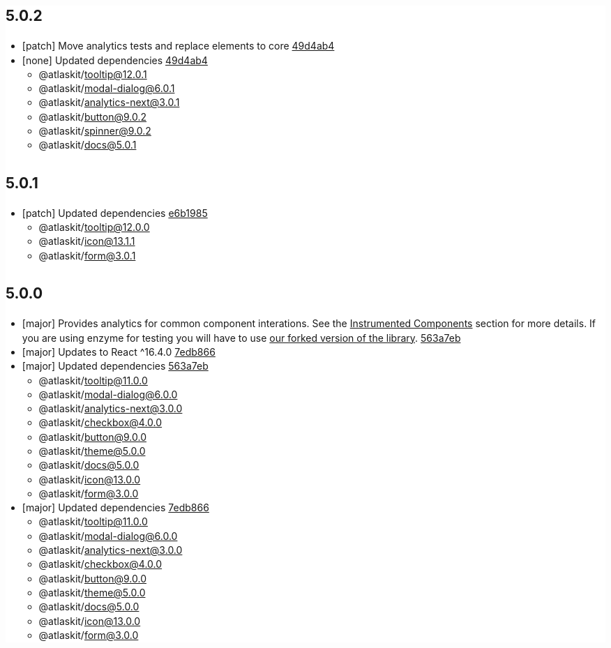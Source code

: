 ## 5.0.2

- [patch] Move analytics tests and replace elements to core [49d4ab4](https://bitbucket.org/atlassian/atlaskit-mk-2/commits/49d4ab4)
- [none] Updated dependencies [49d4ab4](https://bitbucket.org/atlassian/atlaskit-mk-2/commits/49d4ab4)
  - @atlaskit/tooltip@12.0.1
  - @atlaskit/modal-dialog@6.0.1
  - @atlaskit/analytics-next@3.0.1
  - @atlaskit/button@9.0.2
  - @atlaskit/spinner@9.0.2
  - @atlaskit/docs@5.0.1

## 5.0.1

- [patch] Updated dependencies [e6b1985](https://bitbucket.org/atlassian/atlaskit-mk-2/commits/e6b1985)
  - @atlaskit/tooltip@12.0.0
  - @atlaskit/icon@13.1.1
  - @atlaskit/form@3.0.1

## 5.0.0

- [major] Provides analytics for common component interations. See the [Instrumented Components](https://atlaskit.atlassian.com/packages/core/analytics-next) section for more details. If you are using enzyme for testing you will have to use [our forked version of the library](https://atlaskit.atlassian.com/docs/guides/testing#we-use-a-forked-version-of-enzyme). [563a7eb](https://bitbucket.org/atlassian/atlaskit-mk-2/commits/563a7eb)
- [major] Updates to React ^16.4.0 [7edb866](https://bitbucket.org/atlassian/atlaskit-mk-2/commits/7edb866)
- [major] Updated dependencies [563a7eb](https://bitbucket.org/atlassian/atlaskit-mk-2/commits/563a7eb)
  - @atlaskit/tooltip@11.0.0
  - @atlaskit/modal-dialog@6.0.0
  - @atlaskit/analytics-next@3.0.0
  - @atlaskit/checkbox@4.0.0
  - @atlaskit/button@9.0.0
  - @atlaskit/theme@5.0.0
  - @atlaskit/docs@5.0.0
  - @atlaskit/icon@13.0.0
  - @atlaskit/form@3.0.0
- [major] Updated dependencies [7edb866](https://bitbucket.org/atlassian/atlaskit-mk-2/commits/7edb866)
  - @atlaskit/tooltip@11.0.0
  - @atlaskit/modal-dialog@6.0.0
  - @atlaskit/analytics-next@3.0.0
  - @atlaskit/checkbox@4.0.0
  - @atlaskit/button@9.0.0
  - @atlaskit/theme@5.0.0
  - @atlaskit/docs@5.0.0
  - @atlaskit/icon@13.0.0
  - @atlaskit/form@3.0.0
